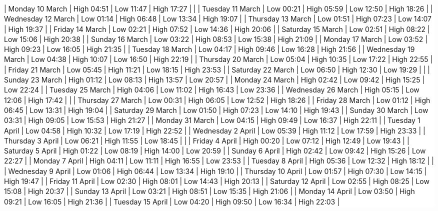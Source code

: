 | Monday 10 March | High 04:51 | Low 11:47 | High 17:27 |  | 
| Tuesday 11 March | Low 00:21 | High 05:59 | Low 12:50 | High 18:26 | 
| Wednesday 12 March | Low 01:14 | High 06:48 | Low 13:34 | High 19:07 | 
| Thursday 13 March | Low 01:51 | High 07:23 | Low 14:07 | High 19:37 | 
| Friday 14 March | Low 02:21 | High 07:52 | Low 14:36 | High 20:06 | 
| Saturday 15 March | Low 02:51 | High 08:22 | Low 15:06 | High 20:38 | 
| Sunday 16 March | Low 03:22 | High 08:53 | Low 15:38 | High 21:09 | 
| Monday 17 March | Low 03:52 | High 09:23 | Low 16:05 | High 21:35 | 
| Tuesday 18 March | Low 04:17 | High 09:46 | Low 16:28 | High 21:56 | 
| Wednesday 19 March | Low 04:38 | High 10:07 | Low 16:50 | High 22:19 | 
| Thursday 20 March | Low 05:04 | High 10:35 | Low 17:22 | High 22:55 | 
| Friday 21 March | Low 05:45 | High 11:21 | Low 18:15 | High 23:53 | 
| Saturday 22 March | Low 06:50 | High 12:30 | Low 19:29 |  | 
| Sunday 23 March | High 01:12 | Low 08:13 | High 13:57 | Low 20:57 | 
| Monday 24 March | High 02:42 | Low 09:42 | High 15:25 | Low 22:24 | 
| Tuesday 25 March | High 04:06 | Low 11:02 | High 16:43 | Low 23:36 | 
| Wednesday 26 March | High 05:15 | Low 12:06 | High 17:42 |  | 
| Thursday 27 March | Low 00:31 | High 06:05 | Low 12:52 | High 18:26 | 
| Friday 28 March | Low 01:12 | High 06:45 | Low 13:31 | High 19:04 | 
| Saturday 29 March | Low 01:50 | High 07:23 | Low 14:10 | High 19:43 | 
| Sunday 30 March | Low 03:31 | High 09:05 | Low 15:53 | High 21:27 | 
| Monday 31 March | Low 04:15 | High 09:49 | Low 16:37 | High 22:11 | 
| Tuesday 1 April | Low 04:58 | High 10:32 | Low 17:19 | High 22:52 | 
| Wednesday 2 April | Low 05:39 | High 11:12 | Low 17:59 | High 23:33 | 
| Thursday 3 April | Low 06:21 | High 11:55 | Low 18:45 |  | 
| Friday 4 April | High 00:20 | Low 07:12 | High 12:49 | Low 19:43 | 
| Saturday 5 April | High 01:22 | Low 08:19 | High 14:00 | Low 20:59 | 
| Sunday 6 April | High 02:42 | Low 09:42 | High 15:26 | Low 22:27 | 
| Monday 7 April | High 04:11 | Low 11:11 | High 16:55 | Low 23:53 | 
| Tuesday 8 April | High 05:36 | Low 12:32 | High 18:12 |  | 
| Wednesday 9 April | Low 01:06 | High 06:44 | Low 13:34 | High 19:10 | 
| Thursday 10 April | Low 01:57 | High 07:30 | Low 14:15 | High 19:47 | 
| Friday 11 April | Low 02:30 | High 08:01 | Low 14:43 | High 20:13 | 
| Saturday 12 April | Low 02:55 | High 08:25 | Low 15:08 | High 20:37 | 
| Sunday 13 April | Low 03:21 | High 08:51 | Low 15:35 | High 21:06 | 
| Monday 14 April | Low 03:50 | High 09:21 | Low 16:05 | High 21:36 | 
| Tuesday 15 April | Low 04:20 | High 09:50 | Low 16:34 | High 22:03 | 